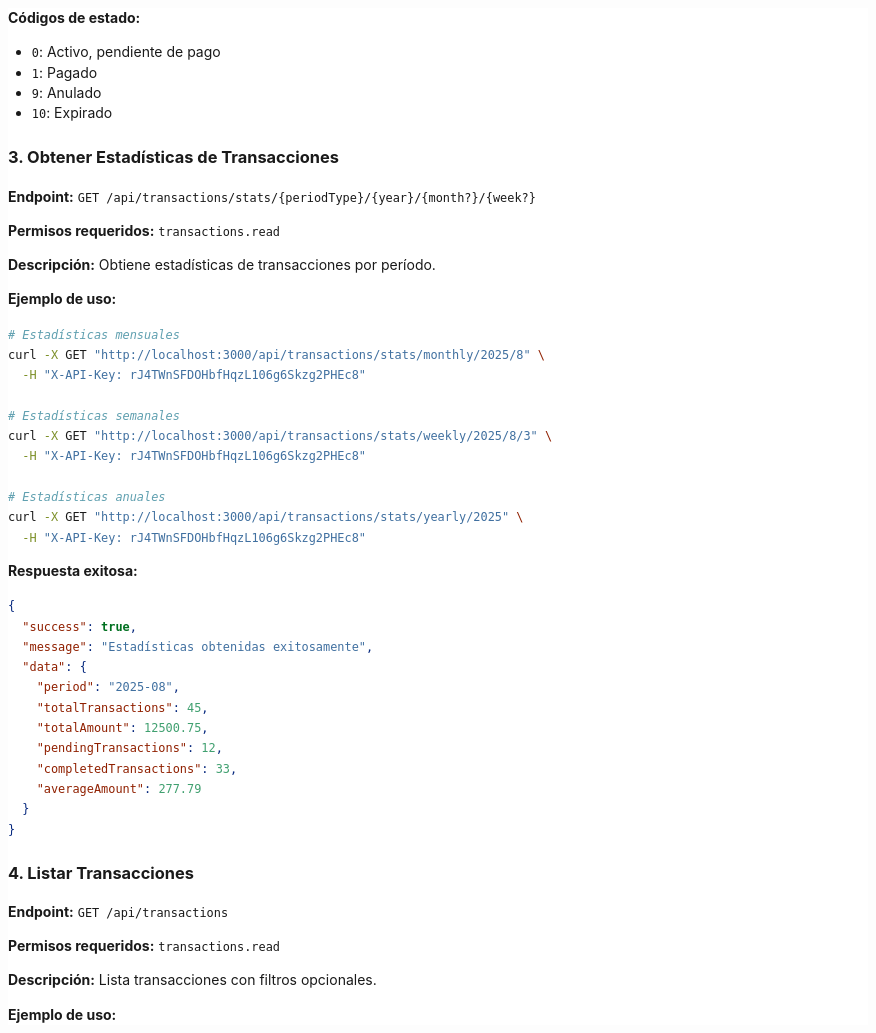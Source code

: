 **Códigos de estado:**
- `0`: Activo, pendiente de pago
- `1`: Pagado
- `9`: Anulado
- `10`: Expirado

### 3. Obtener Estadísticas de Transacciones

**Endpoint:** `GET /api/transactions/stats/{periodType}/{year}/{month?}/{week?}`

**Permisos requeridos:** `transactions.read`

**Descripción:** Obtiene estadísticas de transacciones por período.

**Ejemplo de uso:**

```bash
# Estadísticas mensuales
curl -X GET "http://localhost:3000/api/transactions/stats/monthly/2025/8" \
  -H "X-API-Key: rJ4TWnSFDOHbfHqzL106g6Skzg2PHEc8"

# Estadísticas semanales
curl -X GET "http://localhost:3000/api/transactions/stats/weekly/2025/8/3" \
  -H "X-API-Key: rJ4TWnSFDOHbfHqzL106g6Skzg2PHEc8"

# Estadísticas anuales
curl -X GET "http://localhost:3000/api/transactions/stats/yearly/2025" \
  -H "X-API-Key: rJ4TWnSFDOHbfHqzL106g6Skzg2PHEc8"
```

**Respuesta exitosa:**

```json
{
  "success": true,
  "message": "Estadísticas obtenidas exitosamente",
  "data": {
    "period": "2025-08",
    "totalTransactions": 45,
    "totalAmount": 12500.75,
    "pendingTransactions": 12,
    "completedTransactions": 33,
    "averageAmount": 277.79
  }
}
```

### 4. Listar Transacciones

**Endpoint:** `GET /api/transactions`

**Permisos requeridos:** `transactions.read`

**Descripción:** Lista transacciones con filtros opcionales.

**Ejemplo de uso:**
